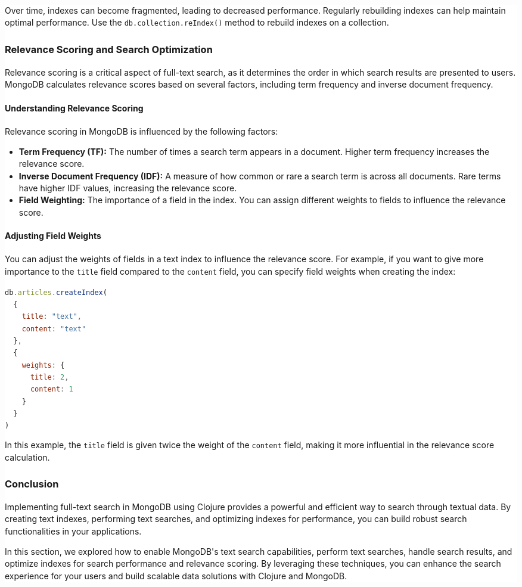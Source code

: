 Over time, indexes can become fragmented, leading to decreased performance. Regularly rebuilding indexes can help maintain optimal performance. Use the `db.collection.reIndex()` method to rebuild indexes on a collection.

### Relevance Scoring and Search Optimization

Relevance scoring is a critical aspect of full-text search, as it determines the order in which search results are presented to users. MongoDB calculates relevance scores based on several factors, including term frequency and inverse document frequency.

#### Understanding Relevance Scoring

Relevance scoring in MongoDB is influenced by the following factors:

- **Term Frequency (TF):** The number of times a search term appears in a document. Higher term frequency increases the relevance score.
- **Inverse Document Frequency (IDF):** A measure of how common or rare a search term is across all documents. Rare terms have higher IDF values, increasing the relevance score.
- **Field Weighting:** The importance of a field in the index. You can assign different weights to fields to influence the relevance score.

#### Adjusting Field Weights

You can adjust the weights of fields in a text index to influence the relevance score. For example, if you want to give more importance to the `title` field compared to the `content` field, you can specify field weights when creating the index:

```javascript
db.articles.createIndex(
  {
    title: "text",
    content: "text"
  },
  {
    weights: {
      title: 2,
      content: 1
    }
  }
)
```

In this example, the `title` field is given twice the weight of the `content` field, making it more influential in the relevance score calculation.

### Conclusion

Implementing full-text search in MongoDB using Clojure provides a powerful and efficient way to search through textual data. By creating text indexes, performing text searches, and optimizing indexes for performance, you can build robust search functionalities in your applications.

In this section, we explored how to enable MongoDB's text search capabilities, perform text searches, handle search results, and optimize indexes for search performance and relevance scoring. By leveraging these techniques, you can enhance the search experience for your users and build scalable data solutions with Clojure and MongoDB.
